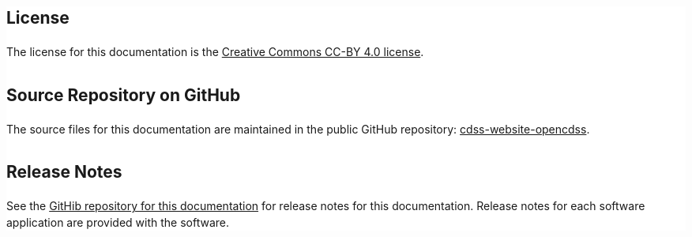 ## License ##

The license for this documentation is the
[Creative Commons CC-BY 4.0 license](https://github.com/OpenCDSS/cdss-website-opencdss/blob/master/LICENSE.md).

## Source Repository on GitHub ##

The source files for this documentation are maintained in the public GitHub repository:
[cdss-website-opencdss](https://github.com/OpenCDSS/cdss-website-opencdss).

## Release Notes ##

See the [GitHib repository for this documentation](https://github.com/OpenCDSS/cdss-website-opencdss)
for release notes for this documentation.
Release notes for each software application are provided with the software.
